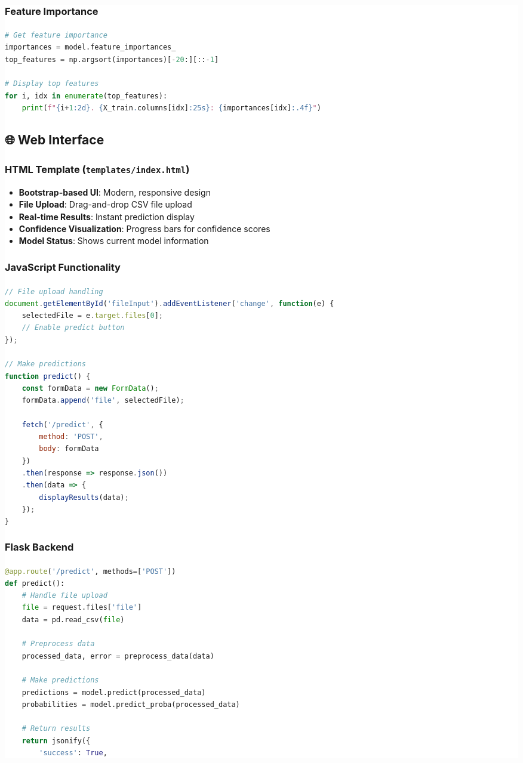 ### Feature Importance
```python
# Get feature importance
importances = model.feature_importances_
top_features = np.argsort(importances)[-20:][::-1]

# Display top features
for i, idx in enumerate(top_features):
    print(f"{i+1:2d}. {X_train.columns[idx]:25s}: {importances[idx]:.4f}")
```

## 🌐 Web Interface

### HTML Template (`templates/index.html`)
- **Bootstrap-based UI**: Modern, responsive design
- **File Upload**: Drag-and-drop CSV file upload
- **Real-time Results**: Instant prediction display
- **Confidence Visualization**: Progress bars for confidence scores
- **Model Status**: Shows current model information

### JavaScript Functionality
```javascript
// File upload handling
document.getElementById('fileInput').addEventListener('change', function(e) {
    selectedFile = e.target.files[0];
    // Enable predict button
});

// Make predictions
function predict() {
    const formData = new FormData();
    formData.append('file', selectedFile);
    
    fetch('/predict', {
        method: 'POST',
        body: formData
    })
    .then(response => response.json())
    .then(data => {
        displayResults(data);
    });
}
```

### Flask Backend
```python
@app.route('/predict', methods=['POST'])
def predict():
    # Handle file upload
    file = request.files['file']
    data = pd.read_csv(file)
    
    # Preprocess data
    processed_data, error = preprocess_data(data)
    
    # Make predictions
    predictions = model.predict(processed_data)
    probabilities = model.predict_proba(processed_data)
    
    # Return results
    return jsonify({
        'success': True,
```